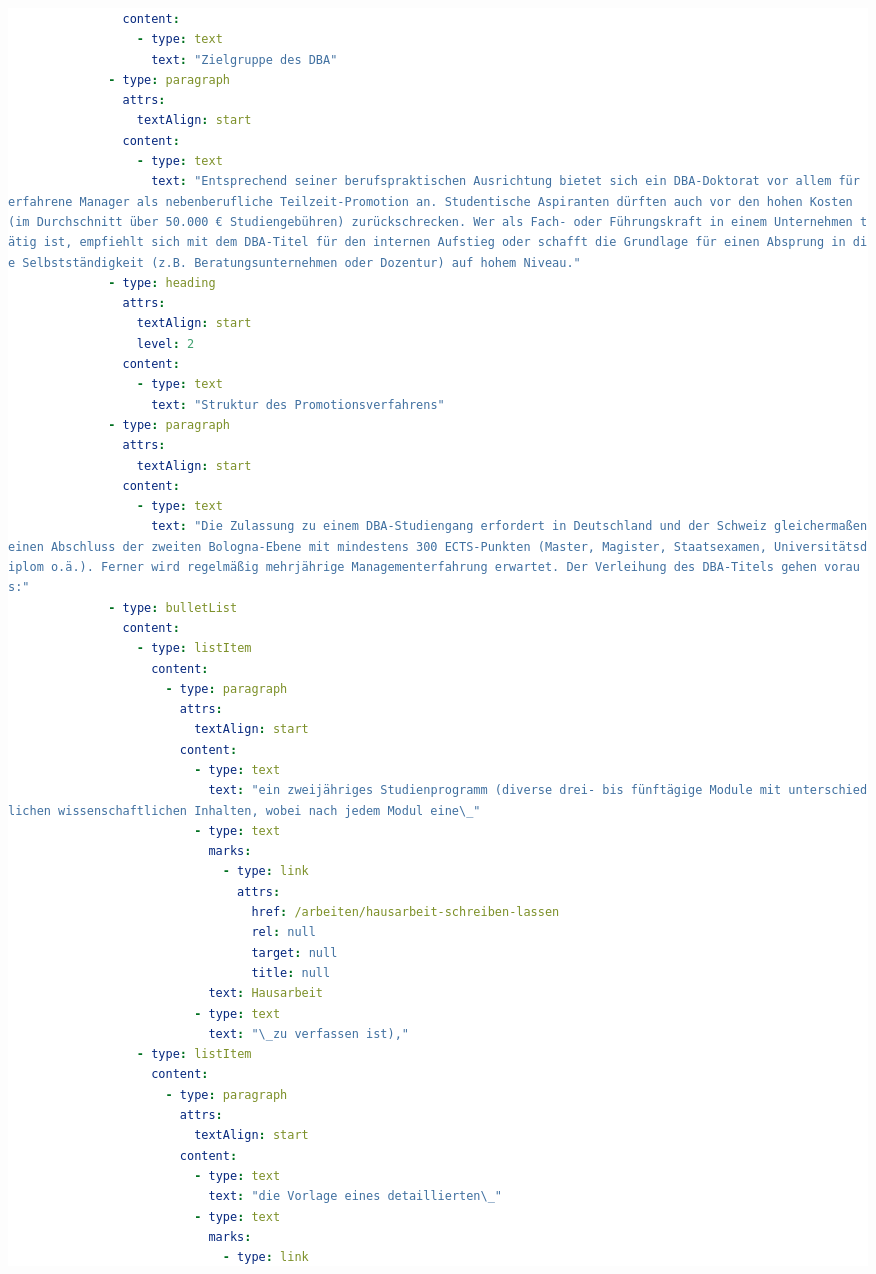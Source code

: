 ```yaml
                content:
                  - type: text
                    text: "Zielgruppe des DBA"
              - type: paragraph
                attrs:
                  textAlign: start
                content:
                  - type: text
                    text: "Entsprechend seiner berufspraktischen Ausrichtung bietet sich ein DBA-Doktorat vor allem für erfahrene Manager als nebenberufliche Teilzeit-Promotion an. Studentische Aspiranten dürften auch vor den hohen Kosten (im Durchschnitt über 50.000 € Studiengebühren) zurückschrecken. Wer als Fach- oder Führungskraft in einem Unternehmen tätig ist, empfiehlt sich mit dem DBA-Titel für den internen Aufstieg oder schafft die Grundlage für einen Absprung in die Selbstständigkeit (z.B. Beratungsunternehmen oder Dozentur) auf hohem Niveau."
              - type: heading
                attrs:
                  textAlign: start
                  level: 2
                content:
                  - type: text
                    text: "Struktur des Promotionsverfahrens"
              - type: paragraph
                attrs:
                  textAlign: start
                content:
                  - type: text
                    text: "Die Zulassung zu einem DBA-Studiengang erfordert in Deutschland und der Schweiz gleichermaßen einen Abschluss der zweiten Bologna-Ebene mit mindestens 300 ECTS-Punkten (Master, Magister, Staatsexamen, Universitätsdiplom o.ä.). Ferner wird regelmäßig mehrjährige Managementerfahrung erwartet. Der Verleihung des DBA-Titels gehen voraus:"
              - type: bulletList
                content:
                  - type: listItem
                    content:
                      - type: paragraph
                        attrs:
                          textAlign: start
                        content:
                          - type: text
                            text: "ein zweijähriges Studienprogramm (diverse drei- bis fünftägige Module mit unterschiedlichen wissenschaftlichen Inhalten, wobei nach jedem Modul eine\_"
                          - type: text
                            marks:
                              - type: link
                                attrs:
                                  href: /arbeiten/hausarbeit-schreiben-lassen
                                  rel: null
                                  target: null
                                  title: null
                            text: Hausarbeit
                          - type: text
                            text: "\_zu verfassen ist),"
                  - type: listItem
                    content:
                      - type: paragraph
                        attrs:
                          textAlign: start
                        content:
                          - type: text
                            text: "die Vorlage eines detaillierten\_"
                          - type: text
                            marks:
                              - type: link
```